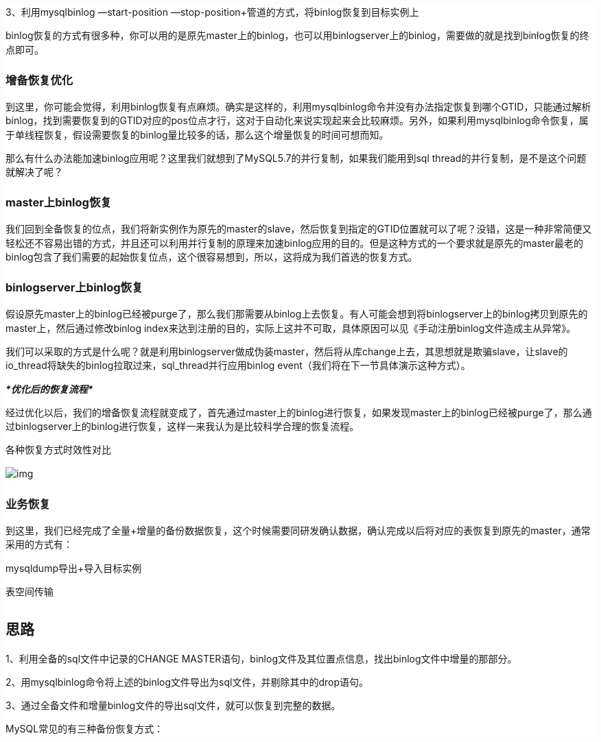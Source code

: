 3、利用mysqlbinlog —start-position —stop-position+管道的方式，将binlog恢复到目标实例上

binlog恢复的方式有很多种，你可以用的是原先master上的binlog，也可以用binlogserver上的binlog，需要做的就是找到binlog恢复的终点即可。

 

### **增备恢复优化**

到这里，你可能会觉得，利用binlog恢复有点麻烦。确实是这样的，利用mysqlbinlog命令并没有办法指定恢复到哪个GTID，只能通过解析binlog，找到需要恢复到的GTID对应的pos位点才行，这对于自动化来说实现起来会比较麻烦。另外，如果利用mysqlbinlog命令恢复，属于单线程恢复，假设需要恢复的binlog量比较多的话，那么这个增量恢复的时间可想而知。

那么有什么办法能加速binlog应用呢？这里我们就想到了MySQL5.7的并行复制，如果我们能用到sql thread的并行复制，是不是这个问题就解决了呢？

 

### **master上binlog恢复**

我们回到全备恢复的位点，我们将新实例作为原先的master的slave，然后恢复到指定的GTID位置就可以了呢？没错，这是一种非常简便又轻松还不容易出错的方式，并且还可以利用并行复制的原理来加速binlog应用的目的。但是这种方式的一个要求就是原先的master最老的binlog包含了我们需要的起始恢复位点，这个很容易想到，所以，这将成为我们首选的恢复方式。

 

### **binlogserver上binlog恢复**

假设原先master上的binlog已经被purge了，那么我们那需要从binlog上去恢复。有人可能会想到将binlogserver上的binlog拷贝到原先的master上，然后通过修改binlog index来达到注册的目的，实际上这并不可取，具体原因可以见《手动注册binlog文件造成主从异常》。

我们可以采取的方式是什么呢？就是利用binlogserver做成伪装master，然后将从库change上去，其思想就是欺骗slave，让slave的io_thread将缺失的binlog拉取过来，sql_thread并行应用binlog event（我们将在下一节具体演示这种方式）。

 

***\*优化后的恢复流程\****

经过优化以后，我们的增备恢复流程就变成了，首先通过master上的binlog进行恢复，如果发现master上的binlog已经被purge了，那么通过binlogserver上的binlog进行恢复，这样一来我认为是比较科学合理的恢复流程。

各种恢复方式时效性对比

![img](file:///C:\Users\大力\AppData\Local\Temp\ksohtml\wpsC69A.tmp.jpg) 

### **业务恢复**

到这里，我们已经完成了全量+增量的备份数据恢复，这个时候需要同研发确认数据，确认完成以后将对应的表恢复到原先的master，通常采用的方式有：

mysqldump导出+导入目标实例

表空间传输

 

## **思路**

1、利用全备的sql文件中记录的CHANGE MASTER语句，binlog文件及其位置点信息，找出binlog文件中增量的那部分。

2、用mysqlbinlog命令将上述的binlog文件导出为sql文件，并剔除其中的drop语句。

3、通过全备文件和增量binlog文件的导出sql文件，就可以恢复到完整的数据。

 

MySQL常见的有三种备份恢复方式：

